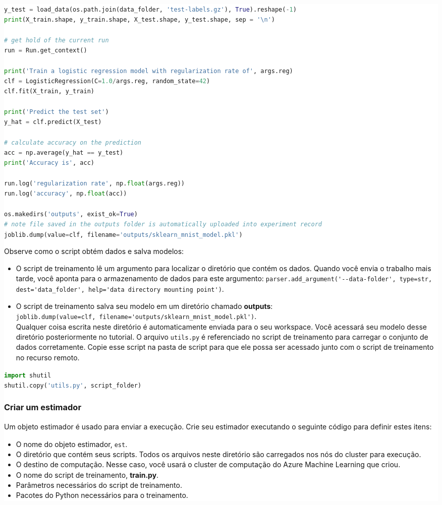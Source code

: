 ```python
y_test = load_data(os.path.join(data_folder, 'test-labels.gz'), True).reshape(-1)
print(X_train.shape, y_train.shape, X_test.shape, y_test.shape, sep = '\n')

# get hold of the current run
run = Run.get_context()

print('Train a logistic regression model with regularization rate of', args.reg)
clf = LogisticRegression(C=1.0/args.reg, random_state=42)
clf.fit(X_train, y_train)

print('Predict the test set')
y_hat = clf.predict(X_test)

# calculate accuracy on the prediction
acc = np.average(y_hat == y_test)
print('Accuracy is', acc)

run.log('regularization rate', np.float(args.reg))
run.log('accuracy', np.float(acc))

os.makedirs('outputs', exist_ok=True)
# note file saved in the outputs folder is automatically uploaded into experiment record
joblib.dump(value=clf, filename='outputs/sklearn_mnist_model.pkl')
```

Observe como o script obtém dados e salva modelos:

+ O script de treinamento lê um argumento para localizar o diretório que contém os dados. Quando você envia o trabalho mais tarde, você aponta para o armazenamento de dados para este argumento: `parser.add_argument('--data-folder', type=str, dest='data_folder', help='data directory mounting point')`.

+ O script de treinamento salva seu modelo em um diretório chamado **outputs**: <br/>
`joblib.dump(value=clf, filename='outputs/sklearn_mnist_model.pkl')`.<br/>
Qualquer coisa escrita neste diretório é automaticamente enviada para o seu workspace. Você acessará seu modelo desse diretório posteriormente no tutorial.
O arquivo `utils.py` é referenciado no script de treinamento para carregar o conjunto de dados corretamente. Copie esse script na pasta de script para que ele possa ser acessado junto com o script de treinamento no recurso remoto.


```python
import shutil
shutil.copy('utils.py', script_folder)
```


### <a name="create-an-estimator"></a>Criar um estimador

Um objeto estimador é usado para enviar a execução. Crie seu estimador executando o seguinte código para definir estes itens:

* O nome do objeto estimador, `est`.
* O diretório que contém seus scripts. Todos os arquivos neste diretório são carregados nos nós do cluster para execução. 
* O destino de computação. Nesse caso, você usará o cluster de computação do Azure Machine Learning que criou.
* O nome do script de treinamento, **train.py**.
* Parâmetros necessários do script de treinamento. 
* Pacotes do Python necessários para o treinamento.
